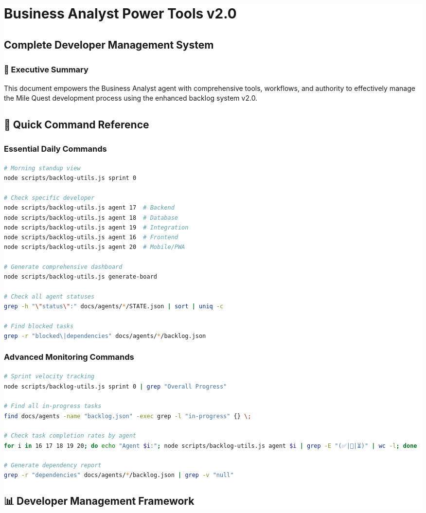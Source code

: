 # Business Analyst Power Tools v2.0
## Complete Developer Management System

### 🎯 Executive Summary
This document empowers the Business Analyst agent with comprehensive tools, workflows, and authority to effectively manage the Mile Quest development process using the enhanced backlog system v2.0.

## 🚀 Quick Command Reference

### Essential Daily Commands
```bash
# Morning standup view
node scripts/backlog-utils.js sprint 0

# Check specific developer
node scripts/backlog-utils.js agent 17  # Backend
node scripts/backlog-utils.js agent 18  # Database
node scripts/backlog-utils.js agent 19  # Integration
node scripts/backlog-utils.js agent 16  # Frontend
node scripts/backlog-utils.js agent 20  # Mobile/PWA

# Generate comprehensive dashboard
node scripts/backlog-utils.js generate-board

# Check all agent statuses
grep -h "\"status\":" docs/agents/*/STATE.json | sort | uniq -c

# Find blocked tasks
grep -r "blocked\|dependencies" docs/agents/*/backlog.json
```

### Advanced Monitoring Commands
```bash
# Sprint velocity tracking
node scripts/backlog-utils.js sprint 0 | grep "Overall Progress"

# Find all in-progress tasks
find docs/agents -name "backlog.json" -exec grep -l "in-progress" {} \;

# Check task completion rates by agent
for i in 16 17 18 19 20; do echo "Agent $i:"; node scripts/backlog-utils.js agent $i | grep -E "(✅|🚧|⏳)" | wc -l; done

# Generate dependency report
grep -r "dependencies" docs/agents/*/backlog.json | grep -v "null"
```

## 📊 Developer Management Framework
